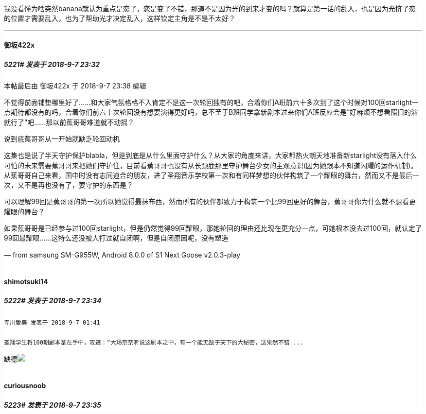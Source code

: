 
我没看懂为啥突然banana就认为重点是恋了，恋是变了不错，那道不是因为光的到来才变的吗？就算是第一话的乱入，也是因为光挤了恋的位置才需要乱入，也为了帮助光才决定乱入，这样钦定主角是不是不太好？







-----

####  御坂422x  
##### 5221#       发表于 2018-9-7 23:32



 本帖最后由 御坂422x 于 2018-9-7 23:38 编辑 

不觉得前面铺垫哪里好了……和大家气氛格格不入肯定不是这一次轮回独有的吧，合着你们A班前六十多次到了这个时候对100回starlight一点期待都没有的吗，合着你们前六十次轮回没有想要演得更好吗，总不至于B班同学拿新剧本过来你们A班反应会是“好麻烦不想看照旧的演就行了”吧……那以前蕉哥哥难道就不动摇？

说到底蕉哥哥从一开始就缺乏轮回动机

这集也是说了半天守护保护blabla，但是到底是从什么里面守护什么？从大家的角度来讲，大家都热火朝天地准备新starlight没有落入什么可怕的未来需要蕉哥哥来把她们守护住，目前看蕉哥哥也没有从长颈鹿那里守护舞台少女的主观意识(因为她跟本不知道闪耀的运作机制)。从蕉哥哥自己来看，国中时没有志同道合的朋友，进了圣翔音乐学校第一次和有同样梦想的伙伴构筑了一个耀眼的舞台，然而又不是最后一次，又不是再也没有了，要守护的东西是？

可以理解99回是蕉哥哥的第一次所以她觉得最抹布西，然而所有的伙伴都致力于构筑一个比99回更好的舞台，蕉哥哥你为什么就不想看更耀眼的舞台？

如果蕉哥哥是已经参与过100回starlight，但是仍然觉得99回耀眼，那她轮回的理由还比现在更充分一点，可她根本没去过100回，就认定了99回最耀眼……这特么还没被人打过就自闭啊，但是自闭原因呢，没有塑造


— from samsung SM-G955W, Android 8.0.0 of S1 Next Goose v2.0.3-play







-----

####  shimotsuki14  
##### 5222#       发表于 2018-9-7 23:34




```
寺川愛美 发表于 2018-9-7 01:41

圣翔学生将100期剧本拿在手中，叹道：“大场奈奈听说这剧本之中，有一个能无敌于天下的大秘密，这果然不错 ...
```

缺德![](https://static.saraba1st.com/image/smiley/face2017/048.png)







-----

####  curiousnoob  
##### 5223#       发表于 2018-9-7 23:35
